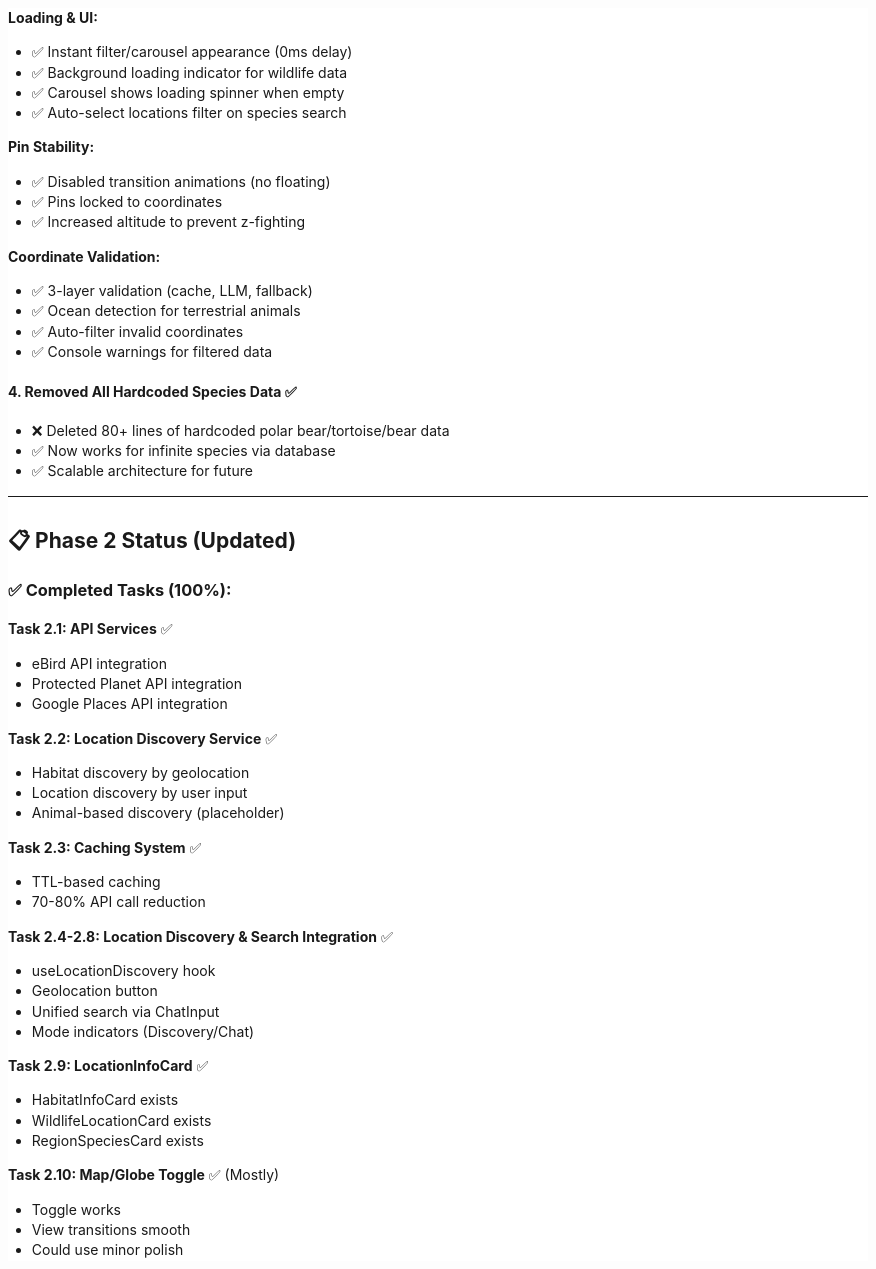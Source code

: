 **Loading & UI:**
- ✅ Instant filter/carousel appearance (0ms delay)
- ✅ Background loading indicator for wildlife data
- ✅ Carousel shows loading spinner when empty
- ✅ Auto-select locations filter on species search

**Pin Stability:**
- ✅ Disabled transition animations (no floating)
- ✅ Pins locked to coordinates
- ✅ Increased altitude to prevent z-fighting

**Coordinate Validation:**
- ✅ 3-layer validation (cache, LLM, fallback)
- ✅ Ocean detection for terrestrial animals
- ✅ Auto-filter invalid coordinates
- ✅ Console warnings for filtered data

#### 4. **Removed All Hardcoded Species Data** ✅
- ❌ Deleted 80+ lines of hardcoded polar bear/tortoise/bear data
- ✅ Now works for infinite species via database
- ✅ Scalable architecture for future

---

## 📋 Phase 2 Status (Updated)

### ✅ Completed Tasks (100%):

**Task 2.1: API Services** ✅
- eBird API integration
- Protected Planet API integration
- Google Places API integration

**Task 2.2: Location Discovery Service** ✅
- Habitat discovery by geolocation
- Location discovery by user input
- Animal-based discovery (placeholder)

**Task 2.3: Caching System** ✅
- TTL-based caching
- 70-80% API call reduction

**Task 2.4-2.8: Location Discovery & Search Integration** ✅
- useLocationDiscovery hook
- Geolocation button
- Unified search via ChatInput
- Mode indicators (Discovery/Chat)

**Task 2.9: LocationInfoCard** ✅
- HabitatInfoCard exists
- WildlifeLocationCard exists
- RegionSpeciesCard exists

**Task 2.10: Map/Globe Toggle** ✅ (Mostly)
- Toggle works
- View transitions smooth
- Could use minor polish
